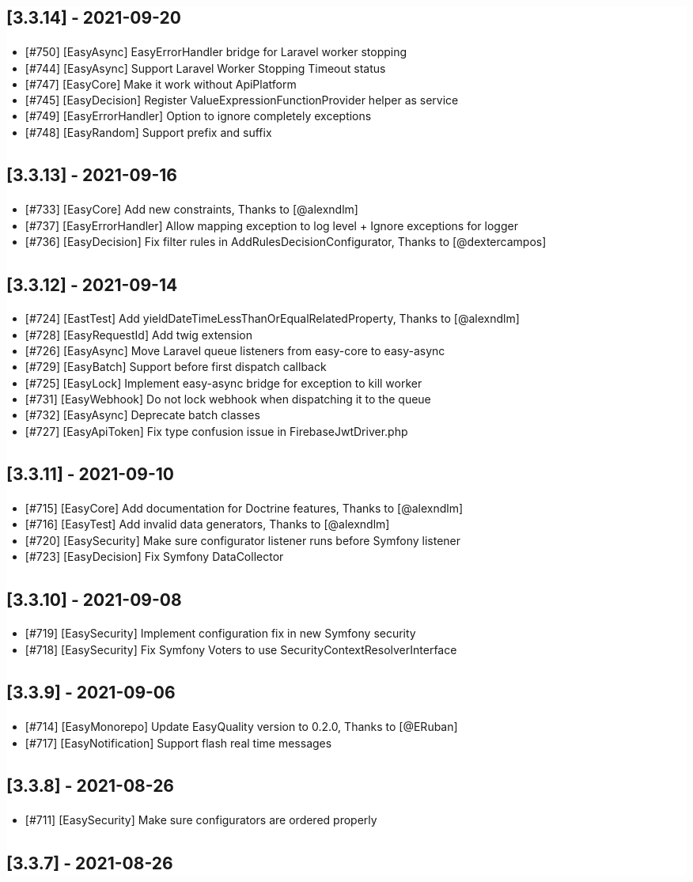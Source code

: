 ## [3.3.14] - 2021-09-20

- [#750] [EasyAsync] EasyErrorHandler bridge for Laravel worker stopping
- [#744] [EasyAsync] Support Laravel Worker Stopping Timeout status
- [#747] [EasyCore] Make it work without ApiPlatform
- [#745] [EasyDecision] Register ValueExpressionFunctionProvider helper as service
- [#749] [EasyErrorHandler] Option to ignore completely exceptions
- [#748] [EasyRandom] Support prefix and suffix

## [3.3.13] - 2021-09-16

- [#733] [EasyCore] Add new constraints, Thanks to [@alexndlm]
- [#737] [EasyErrorHandler] Allow mapping exception to log level + Ignore exceptions for logger
- [#736] [EasyDecision] Fix filter rules in AddRulesDecisionConfigurator, Thanks to [@dextercampos]

## [3.3.12] - 2021-09-14

- [#724] [EastTest] Add yieldDateTimeLessThanOrEqualRelatedProperty, Thanks to [@alexndlm]
- [#728] [EasyRequestId] Add twig extension
- [#726] [EasyAsync] Move Laravel queue listeners from easy-core to easy-async
- [#729] [EasyBatch] Support before first dispatch callback
- [#725] [EasyLock] Implement easy-async bridge for exception to kill worker
- [#731] [EasyWebhook] Do not lock webhook when dispatching it to the queue
- [#732] [EasyAsync] Deprecate batch classes
- [#727] [EasyApiToken] Fix type confusion issue in FirebaseJwtDriver.php

## [3.3.11] - 2021-09-10

- [#715] [EasyCore] Add documentation for Doctrine features, Thanks to [@alexndlm]
- [#716] [EasyTest] Add invalid data generators, Thanks to [@alexndlm]
- [#720] [EasySecurity] Make sure configurator listener runs before Symfony listener
- [#723] [EasyDecision] Fix Symfony DataCollector

## [3.3.10] - 2021-09-08

- [#719] [EasySecurity] Implement configuration fix in new Symfony security
- [#718] [EasySecurity] Fix Symfony Voters to use SecurityContextResolverInterface

## [3.3.9] - 2021-09-06

- [#714] [EasyMonorepo] Update EasyQuality version to 0.2.0, Thanks to [@ERuban]
- [#717] [EasyNotification] Support flash real time messages

## [3.3.8] - 2021-08-26

- [#711] [EasySecurity] Make sure configurators are ordered properly

## [3.3.7] - 2021-08-26
